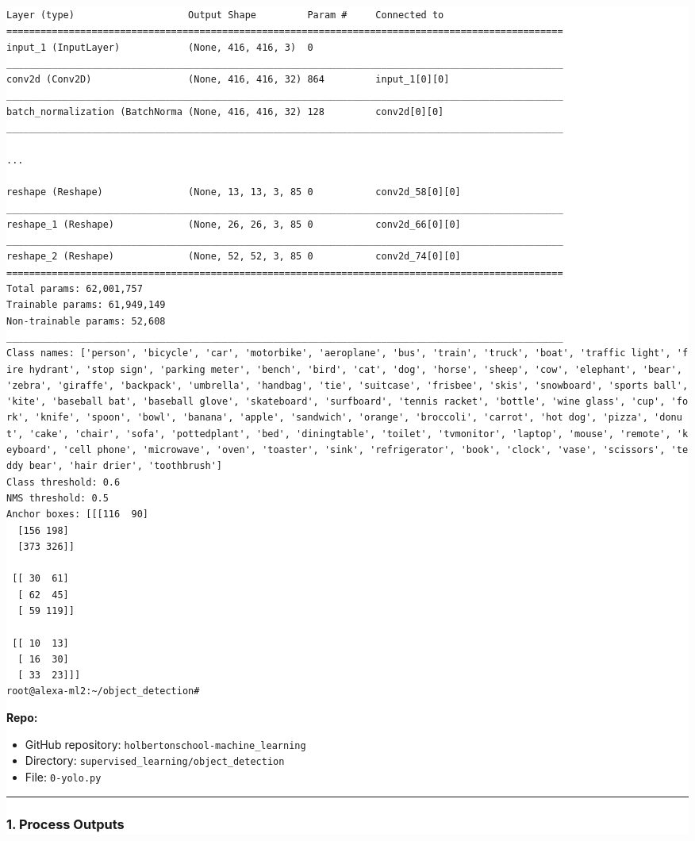 ```
Layer (type)                    Output Shape         Param #     Connected to                     
==================================================================================================
input_1 (InputLayer)            (None, 416, 416, 3)  0                                            
__________________________________________________________________________________________________
conv2d (Conv2D)                 (None, 416, 416, 32) 864         input_1[0][0]                    
__________________________________________________________________________________________________
batch_normalization (BatchNorma (None, 416, 416, 32) 128         conv2d[0][0]                     
__________________________________________________________________________________________________

...

reshape (Reshape)               (None, 13, 13, 3, 85 0           conv2d_58[0][0]                  
__________________________________________________________________________________________________
reshape_1 (Reshape)             (None, 26, 26, 3, 85 0           conv2d_66[0][0]                  
__________________________________________________________________________________________________
reshape_2 (Reshape)             (None, 52, 52, 3, 85 0           conv2d_74[0][0]                  
==================================================================================================
Total params: 62,001,757
Trainable params: 61,949,149
Non-trainable params: 52,608
__________________________________________________________________________________________________
Class names: ['person', 'bicycle', 'car', 'motorbike', 'aeroplane', 'bus', 'train', 'truck', 'boat', 'traffic light', 'fire hydrant', 'stop sign', 'parking meter', 'bench', 'bird', 'cat', 'dog', 'horse', 'sheep', 'cow', 'elephant', 'bear', 'zebra', 'giraffe', 'backpack', 'umbrella', 'handbag', 'tie', 'suitcase', 'frisbee', 'skis', 'snowboard', 'sports ball', 'kite', 'baseball bat', 'baseball glove', 'skateboard', 'surfboard', 'tennis racket', 'bottle', 'wine glass', 'cup', 'fork', 'knife', 'spoon', 'bowl', 'banana', 'apple', 'sandwich', 'orange', 'broccoli', 'carrot', 'hot dog', 'pizza', 'donut', 'cake', 'chair', 'sofa', 'pottedplant', 'bed', 'diningtable', 'toilet', 'tvmonitor', 'laptop', 'mouse', 'remote', 'keyboard', 'cell phone', 'microwave', 'oven', 'toaster', 'sink', 'refrigerator', 'book', 'clock', 'vase', 'scissors', 'teddy bear', 'hair drier', 'toothbrush']
Class threshold: 0.6
NMS threshold: 0.5
Anchor boxes: [[[116  90]
  [156 198]
  [373 326]]

 [[ 30  61]
  [ 62  45]
  [ 59 119]]

 [[ 10  13]
  [ 16  30]
  [ 33  23]]]
root@alexa-ml2:~/object_detection#

```

**Repo:**

-   GitHub repository: `holbertonschool-machine_learning`
-   Directory: `supervised_learning/object_detection`
-   File: `0-yolo.py`
---
### 1. Process Outputs

